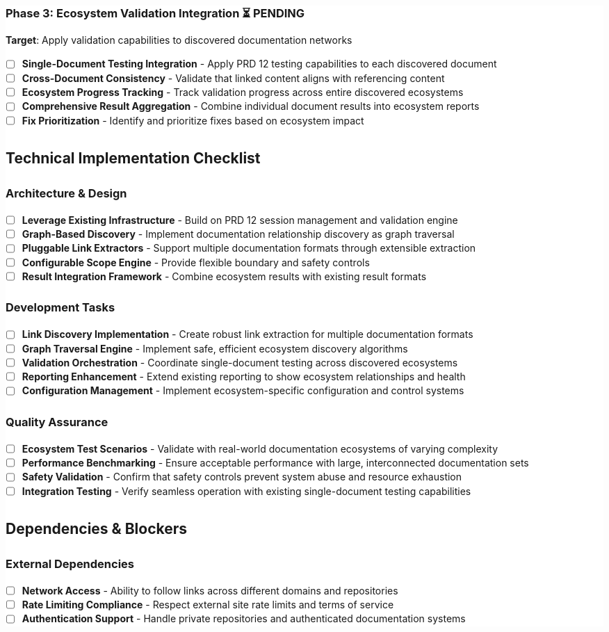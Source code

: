 ### Phase 3: Ecosystem Validation Integration ⏳ **PENDING**
**Target**: Apply validation capabilities to discovered documentation networks
- [ ] **Single-Document Testing Integration** - Apply PRD 12 testing capabilities to each discovered document
- [ ] **Cross-Document Consistency** - Validate that linked content aligns with referencing content
- [ ] **Ecosystem Progress Tracking** - Track validation progress across entire discovered ecosystems
- [ ] **Comprehensive Result Aggregation** - Combine individual document results into ecosystem reports
- [ ] **Fix Prioritization** - Identify and prioritize fixes based on ecosystem impact

## Technical Implementation Checklist

### Architecture & Design
- [ ] **Leverage Existing Infrastructure** - Build on PRD 12 session management and validation engine
- [ ] **Graph-Based Discovery** - Implement documentation relationship discovery as graph traversal
- [ ] **Pluggable Link Extractors** - Support multiple documentation formats through extensible extraction
- [ ] **Configurable Scope Engine** - Provide flexible boundary and safety controls
- [ ] **Result Integration Framework** - Combine ecosystem results with existing result formats

### Development Tasks
- [ ] **Link Discovery Implementation** - Create robust link extraction for multiple documentation formats
- [ ] **Graph Traversal Engine** - Implement safe, efficient ecosystem discovery algorithms
- [ ] **Validation Orchestration** - Coordinate single-document testing across discovered ecosystems
- [ ] **Reporting Enhancement** - Extend existing reporting to show ecosystem relationships and health
- [ ] **Configuration Management** - Implement ecosystem-specific configuration and control systems

### Quality Assurance
- [ ] **Ecosystem Test Scenarios** - Validate with real-world documentation ecosystems of varying complexity
- [ ] **Performance Benchmarking** - Ensure acceptable performance with large, interconnected documentation sets
- [ ] **Safety Validation** - Confirm that safety controls prevent system abuse and resource exhaustion
- [ ] **Integration Testing** - Verify seamless operation with existing single-document testing capabilities

## Dependencies & Blockers

### External Dependencies
- [ ] **Network Access** - Ability to follow links across different domains and repositories
- [ ] **Rate Limiting Compliance** - Respect external site rate limits and terms of service
- [ ] **Authentication Support** - Handle private repositories and authenticated documentation systems
